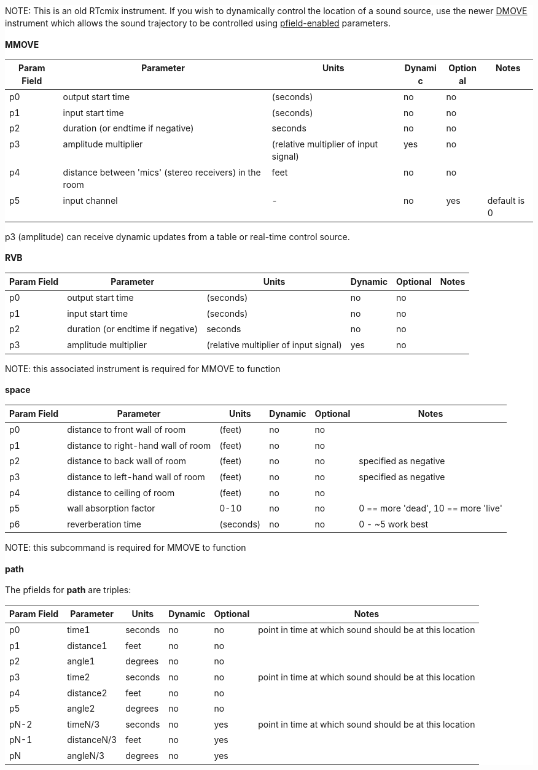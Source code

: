 NOTE: This is an old RTcmix instrument.  If you wish to dynamically control
the location of a sound source, use the newer [DMOVE](DMOVE.html)
instrument which allows the sound trajectory to be controlled using
[pfield-enabled](pfield-enabled.html) parameters.  
  
  
<span id="MMOVE"></span> **MMOVE**  

Param Field	| Parameter | Units | Dynamic | Optional | Notes
----------- | --------- | ----- | -------- | --------- | ---------
p0 | output start time | (seconds) | no | no | 
p1 | input start time | (seconds) | no | no | 
p2 | duration (or endtime if negative) | seconds | no | no |
p3 | amplitude multiplier | (relative multiplier of input signal) | yes | no | 
p4 | distance between 'mics' (stereo receivers) in the room | feet | no | no |
p5 | input channel |  -  | no | yes | default is 0 | 

   p3 (amplitude) can receive dynamic updates from a table or real-time control source.

  
<span id="RVB"></span> **RVB**  

Param Field	| Parameter | Units | Dynamic | Optional | Notes
----------- | --------- | ----- | -------- | --------- | ---------
p0 | output start time | (seconds) | no | no | 
p1 | input start time | (seconds) | no | no | 
p2 | duration (or endtime if negative) | seconds | no | no |
p3 | amplitude multiplier | (relative multiplier of input signal) | yes | no | 

   NOTE: this associated instrument is required for MMOVE to function

  
<span id="space"></span> **space**  

Param Field	| Parameter | Units | Dynamic | Optional | Notes
----------- | --------- | ----- | -------- | --------- | ---------
p0 | distance to front wall of room | (feet) | no | no | 
p1 | distance to right-hand wall of room | (feet) | no | no | 
p2 | distance to back wall of room | (feet) | no | no | specified as negative | 
p3 | distance to left-hand wall of room | (feet) | no | no | specified as negative | 
p4 | distance to ceiling of room | (feet) | no | no | 
p5 | wall absorption factor | 0-10 | no | no | 0 == more 'dead', 10 == more 'live'
p6 | reverberation time | (seconds) | no | no | 0 - ~5 work best

   NOTE: this subcommand is required for MMOVE to function

  
<span id="path"></span> **path**  

The pfields for **path** are triples:

Param Field	| Parameter | Units | Dynamic | Optional | Notes
----------- | --------- | ----- | -------- | --------- | ---------
p0 | time1 | seconds | no | no | point in time at which sound should be at this location
p1 | distance1 | feet | no | no |
p2 | angle1 | degrees | no | no |
p3 | time2 | seconds | no | no | point in time at which sound should be at this location
p4 | distance2 | feet | no | no |
p5 | angle2 | degrees | no | no |
pN-2 | timeN/3 | seconds | no | yes | point in time at which sound should be at this location
pN-1 | distanceN/3 | feet | no | yes |
pN | angleN/3 | degrees | no | yes |
